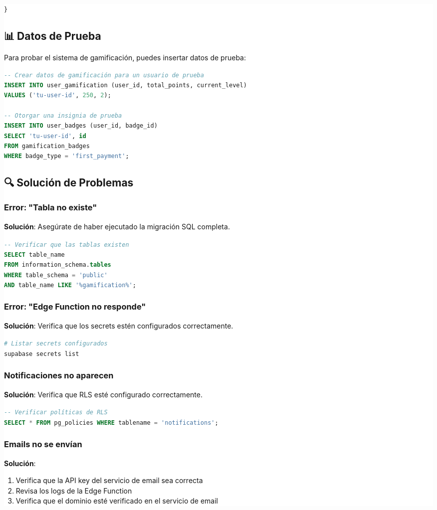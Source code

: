```jsx
}
```

## 📊 Datos de Prueba

Para probar el sistema de gamificación, puedes insertar datos de prueba:

```sql
-- Crear datos de gamificación para un usuario de prueba
INSERT INTO user_gamification (user_id, total_points, current_level)
VALUES ('tu-user-id', 250, 2);

-- Otorgar una insignia de prueba
INSERT INTO user_badges (user_id, badge_id)
SELECT 'tu-user-id', id 
FROM gamification_badges 
WHERE badge_type = 'first_payment';
```

## 🔍 Solución de Problemas

### Error: "Tabla no existe"

**Solución**: Asegúrate de haber ejecutado la migración SQL completa.

```sql
-- Verificar que las tablas existen
SELECT table_name 
FROM information_schema.tables 
WHERE table_schema = 'public' 
AND table_name LIKE '%gamification%';
```

### Error: "Edge Function no responde"

**Solución**: Verifica que los secrets estén configurados correctamente.

```bash
# Listar secrets configurados
supabase secrets list
```

### Notificaciones no aparecen

**Solución**: Verifica que RLS esté configurado correctamente.

```sql
-- Verificar políticas de RLS
SELECT * FROM pg_policies WHERE tablename = 'notifications';
```

### Emails no se envían

**Solución**: 
1. Verifica que la API key del servicio de email sea correcta
2. Revisa los logs de la Edge Function
3. Verifica que el dominio esté verificado en el servicio de email
